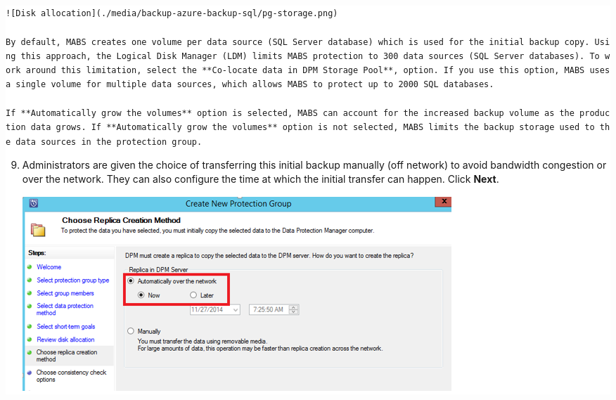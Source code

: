     ![Disk allocation](./media/backup-azure-backup-sql/pg-storage.png)

    By default, MABS creates one volume per data source (SQL Server database) which is used for the initial backup copy. Using this approach, the Logical Disk Manager (LDM) limits MABS protection to 300 data sources (SQL Server databases). To work around this limitation, select the **Co-locate data in DPM Storage Pool**, option. If you use this option, MABS uses a single volume for multiple data sources, which allows MABS to protect up to 2000 SQL databases.

    If **Automatically grow the volumes** option is selected, MABS can account for the increased backup volume as the production data grows. If **Automatically grow the volumes** option is not selected, MABS limits the backup storage used to the data sources in the protection group.
9. Administrators are given the choice of transferring this initial backup manually (off network) to avoid bandwidth congestion or over the network. They can also configure the time at which the initial transfer can happen. Click **Next**.

    ![Initial replication method](./media/backup-azure-backup-sql/pg-manual.png)
